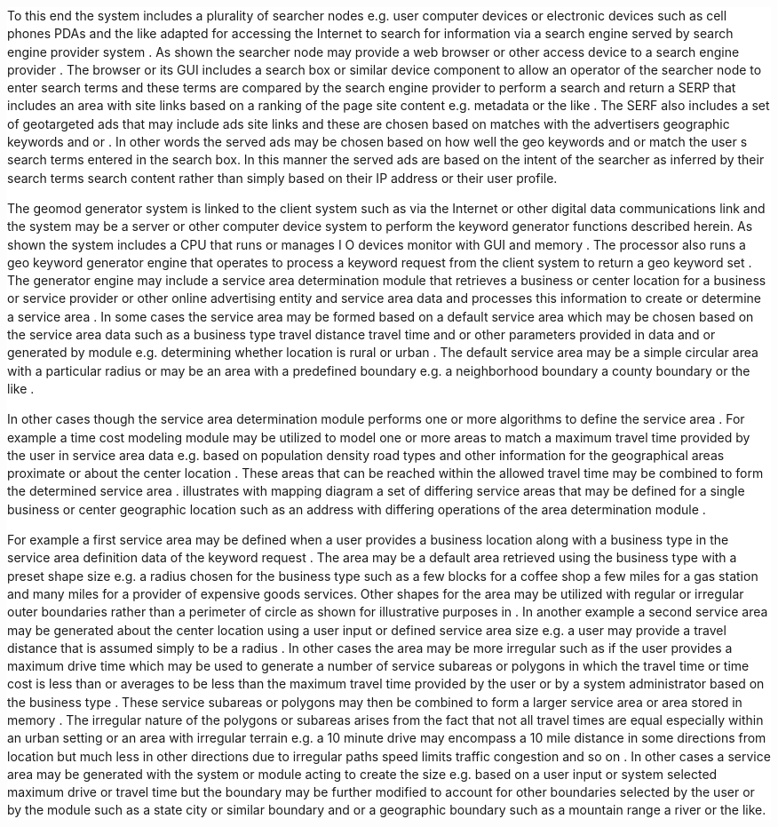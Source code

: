 To this end the system includes a plurality of searcher nodes e.g. user computer devices or electronic devices such as cell phones PDAs and the like adapted for accessing the Internet to search for information via a search engine served by search engine provider system . As shown the searcher node may provide a web browser or other access device to a search engine provider . The browser or its GUI includes a search box or similar device component to allow an operator of the searcher node to enter search terms and these terms are compared by the search engine provider to perform a search and return a SERP that includes an area with site links based on a ranking of the page site content e.g. metadata or the like . The SERF also includes a set of geotargeted ads that may include ads site links and these are chosen based on matches with the advertisers geographic keywords and or . In other words the served ads may be chosen based on how well the geo keywords and or match the user s search terms entered in the search box. In this manner the served ads are based on the intent of the searcher as inferred by their search terms search content rather than simply based on their IP address or their user profile.

The geomod generator system is linked to the client system such as via the Internet or other digital data communications link and the system may be a server or other computer device system to perform the keyword generator functions described herein. As shown the system includes a CPU that runs or manages I O devices monitor with GUI and memory . The processor also runs a geo keyword generator engine that operates to process a keyword request from the client system to return a geo keyword set . The generator engine may include a service area determination module that retrieves a business or center location for a business or service provider or other online advertising entity and service area data and processes this information to create or determine a service area . In some cases the service area may be formed based on a default service area which may be chosen based on the service area data such as a business type travel distance travel time and or other parameters provided in data and or generated by module e.g. determining whether location is rural or urban . The default service area may be a simple circular area with a particular radius or may be an area with a predefined boundary e.g. a neighborhood boundary a county boundary or the like .

In other cases though the service area determination module performs one or more algorithms to define the service area . For example a time cost modeling module may be utilized to model one or more areas to match a maximum travel time provided by the user in service area data e.g. based on population density road types and other information for the geographical areas proximate or about the center location . These areas that can be reached within the allowed travel time may be combined to form the determined service area . illustrates with mapping diagram a set of differing service areas that may be defined for a single business or center geographic location such as an address with differing operations of the area determination module .

For example a first service area may be defined when a user provides a business location along with a business type in the service area definition data of the keyword request . The area may be a default area retrieved using the business type with a preset shape size e.g. a radius chosen for the business type such as a few blocks for a coffee shop a few miles for a gas station and many miles for a provider of expensive goods services. Other shapes for the area may be utilized with regular or irregular outer boundaries rather than a perimeter of circle as shown for illustrative purposes in . In another example a second service area may be generated about the center location using a user input or defined service area size e.g. a user may provide a travel distance that is assumed simply to be a radius . In other cases the area may be more irregular such as if the user provides a maximum drive time which may be used to generate a number of service subareas or polygons in which the travel time or time cost is less than or averages to be less than the maximum travel time provided by the user or by a system administrator based on the business type . These service subareas or polygons may then be combined to form a larger service area or area stored in memory . The irregular nature of the polygons or subareas arises from the fact that not all travel times are equal especially within an urban setting or an area with irregular terrain e.g. a 10 minute drive may encompass a 10 mile distance in some directions from location but much less in other directions due to irregular paths speed limits traffic congestion and so on . In other cases a service area may be generated with the system or module acting to create the size e.g. based on a user input or system selected maximum drive or travel time but the boundary may be further modified to account for other boundaries selected by the user or by the module such as a state city or similar boundary and or a geographic boundary such as a mountain range a river or the like.
